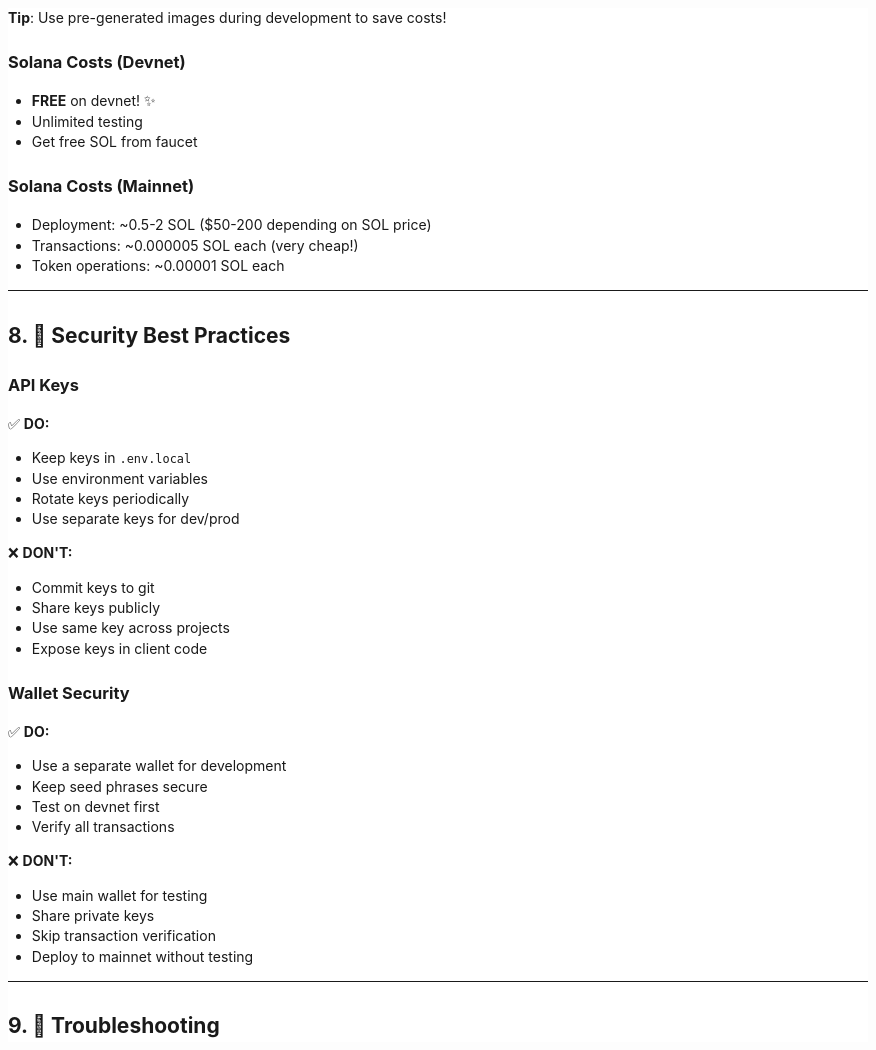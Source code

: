 **Tip**: Use pre-generated images during development to save costs!

### Solana Costs (Devnet)

- **FREE** on devnet! ✨
- Unlimited testing
- Get free SOL from faucet

### Solana Costs (Mainnet)

- Deployment: ~0.5-2 SOL ($50-200 depending on SOL price)
- Transactions: ~0.000005 SOL each (very cheap!)
- Token operations: ~0.00001 SOL each

---

## 8. 🔐 Security Best Practices

### API Keys

✅ **DO:**

- Keep keys in `.env.local`
- Use environment variables
- Rotate keys periodically
- Use separate keys for dev/prod

❌ **DON'T:**

- Commit keys to git
- Share keys publicly
- Use same key across projects
- Expose keys in client code

### Wallet Security

✅ **DO:**

- Use a separate wallet for development
- Keep seed phrases secure
- Test on devnet first
- Verify all transactions

❌ **DON'T:**

- Use main wallet for testing
- Share private keys
- Skip transaction verification
- Deploy to mainnet without testing

---

## 9. 🐛 Troubleshooting
